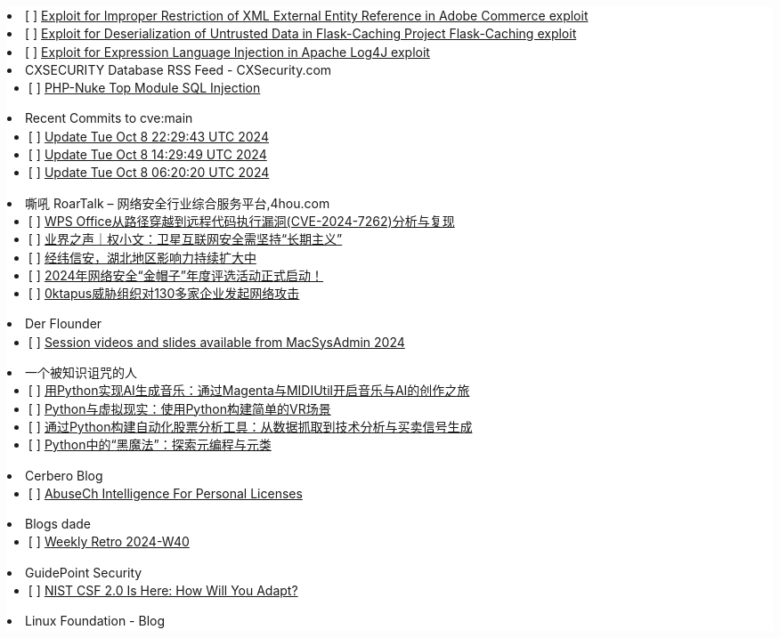 <li>[ ] <a href="https://sploitus.com/exploit?id=8A2312B9-F49D-5E4C-AD00-1E62E623144D&utm_source=rss&utm_medium=rss">Exploit for Improper Restriction of XML External Entity Reference in Adobe Commerce exploit</a></li>
<li>[ ] <a href="https://sploitus.com/exploit?id=FB7F4DA4-34A7-58CD-945D-6210A6F69011&utm_source=rss&utm_medium=rss">Exploit for Deserialization of Untrusted Data in Flask-Caching Project Flask-Caching exploit</a></li>
<li>[ ] <a href="https://sploitus.com/exploit?id=610F8853-5D6B-5E0E-AE66-904F64A7C2CE&utm_source=rss&utm_medium=rss">Exploit for Expression Language Injection in Apache Log4J exploit</a></li>
</ul></li>
<li>CXSECURITY Database RSS Feed - CXSecurity.com
<ul>
<li>[ ] <a href="https://cxsecurity.com/issue/WLB-2024100018">PHP-Nuke Top Module SQL Injection</a></li>
</ul></li>
<li>Recent Commits to cve:main
<ul>
<li>[ ] <a href="https://github.com/trickest/cve/commit/d09fa3f337b334c6acf201e5af77a4951bf22b2f">Update Tue Oct  8 22:29:43 UTC 2024</a></li>
<li>[ ] <a href="https://github.com/trickest/cve/commit/c03026e149df5bc25ef6855aaa452f8aa48eac32">Update Tue Oct  8 14:29:49 UTC 2024</a></li>
<li>[ ] <a href="https://github.com/trickest/cve/commit/f6b1dcae5bdfafff60f200fb2f941ab50ecf7573">Update Tue Oct  8 06:20:20 UTC 2024</a></li>
</ul></li>
<li>嘶吼 RoarTalk – 网络安全行业综合服务平台,4hou.com
<ul>
<li>[ ] <a href="https://www.4hou.com/posts/5MWx">WPS Office从路径穿越到远程代码执行漏洞(CVE-2024-7262)分析与复现</a></li>
<li>[ ] <a href="https://www.4hou.com/posts/MX9Q">业界之声｜权小文：卫星互联网安全需坚持“长期主义”</a></li>
<li>[ ] <a href="https://www.4hou.com/posts/4292">经纬信安，湖北地区影响力持续扩大中</a></li>
<li>[ ] <a href="https://www.4hou.com/posts/339r">2024年网络安全“金帽子”年度评选活动正式启动！</a></li>
<li>[ ] <a href="https://www.4hou.com/posts/J1PD">0ktapus威胁组织对130多家企业发起网络攻击</a></li>
</ul></li>
<li>Der Flounder
<ul>
<li>[ ] <a href="https://derflounder.wordpress.com/2024/10/08/session-videos-and-slides-available-from-macsysadmin-2024/">Session videos and slides available from MacSysAdmin 2024</a></li>
</ul></li>
<li>一个被知识诅咒的人
<ul>
<li>[ ] <a href="https://blog.csdn.net/nokiaguy/article/details/142719731">用Python实现AI生成音乐：通过Magenta与MIDIUtil开启音乐与AI的创作之旅</a></li>
<li>[ ] <a href="https://blog.csdn.net/nokiaguy/article/details/142719581">Python与虚拟现实：使用Python构建简单的VR场景</a></li>
<li>[ ] <a href="https://blog.csdn.net/nokiaguy/article/details/142714860">通过Python构建自动化股票分析工具：从数据抓取到技术分析与买卖信号生成</a></li>
<li>[ ] <a href="https://blog.csdn.net/nokiaguy/article/details/142705706">Python中的“黑魔法”：探索元编程与元类</a></li>
</ul></li>
<li>Cerbero Blog
<ul>
<li>[ ] <a href="https://blog.cerbero.io/abusech-intelligence-for-personal-licenses/">AbuseCh Intelligence For Personal Licenses</a></li>
</ul></li>
<li>Blogs  dade
<ul>
<li>[ ] <a href="https://0xda.de/blog/2024/10/weekly-retro-2024-w40/">Weekly Retro 2024-W40</a></li>
</ul></li>
<li>GuidePoint Security
<ul>
<li>[ ] <a href="https://www.guidepointsecurity.com/blog/nist-csf-2-0-is-here-how-will-you-adapt/">NIST CSF 2.0 Is Here: How Will You Adapt?</a></li>
</ul></li>
<li>Linux Foundation - Blog